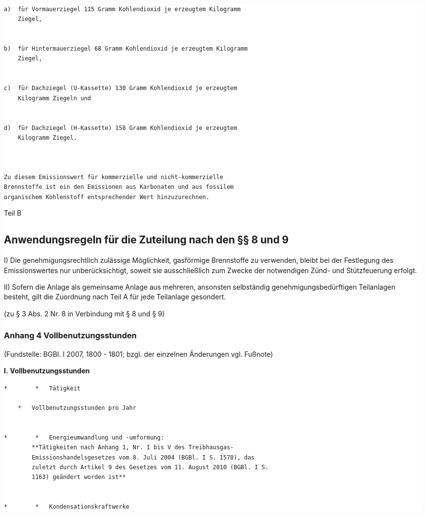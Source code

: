     a)  für Vormauerziegel 115 Gramm Kohlendioxid je erzeugtem Kilogramm
        Ziegel,


    b)  für Hintermauerziegel 68 Gramm Kohlendioxid je erzeugtem Kilogramm
        Ziegel,


    c)  für Dachziegel (U-Kassette) 130 Gramm Kohlendioxid je erzeugtem
        Kilogramm Ziegeln und


    d)  für Dachziegel (H-Kassette) 158 Gramm Kohlendioxid je erzeugtem
        Kilogramm Ziegel.



    Zu diesem Emissionswert für kommerzielle und nicht-kommerzielle
    Brennstoffe ist ein den Emissionen aus Karbonaten und aus fossilem
    organischem Kohlenstoff entsprechender Wert hinzuzurechnen.




Teil B
## Anwendungsregeln für die Zuteilung nach den §§ 8 und 9


I)  Die genehmigungsrechtlich zulässige Möglichkeit, gasförmige
    Brennstoffe zu verwenden, bleibt bei der Festlegung des
    Emissionswertes nur unberücksichtigt, soweit sie ausschließlich zum
    Zwecke der notwendigen Zünd- und Stützfeuerung erfolgt.


II) Sofern die Anlage als gemeinsame Anlage aus mehreren, ansonsten
    selbständig genehmigungsbedürftigen Teilanlagen besteht, gilt die
    Zuordnung nach Teil A für jede Teilanlage gesondert.




(zu § 3 Abs. 2 Nr. 8 in Verbindung mit § 8 und § 9)

### Anhang 4 Vollbenutzungsstunden

(Fundstelle: BGBl. I 2007, 1800 - 1801;
bzgl. der einzelnen Änderungen vgl. Fußnote)

**I.** **Vollbenutzungsstunden**

    *        *   Tätigkeit

        *   Vollbenutzungsstunden pro Jahr


    *        *   Energieumwandlung und -umformung:
            **Tätigkeiten nach Anhang 1, Nr. I bis V des Treibhausgas-
            Emissionshandelsgesetzes vom 8. Juli 2004 (BGBl. I S. 1578), das
            zuletzt durch Artikel 9 des Gesetzes vom 11. August 2010 (BGBl. I S.
            1163) geändert worden ist**


    *        *   Kondensationskraftwerke
